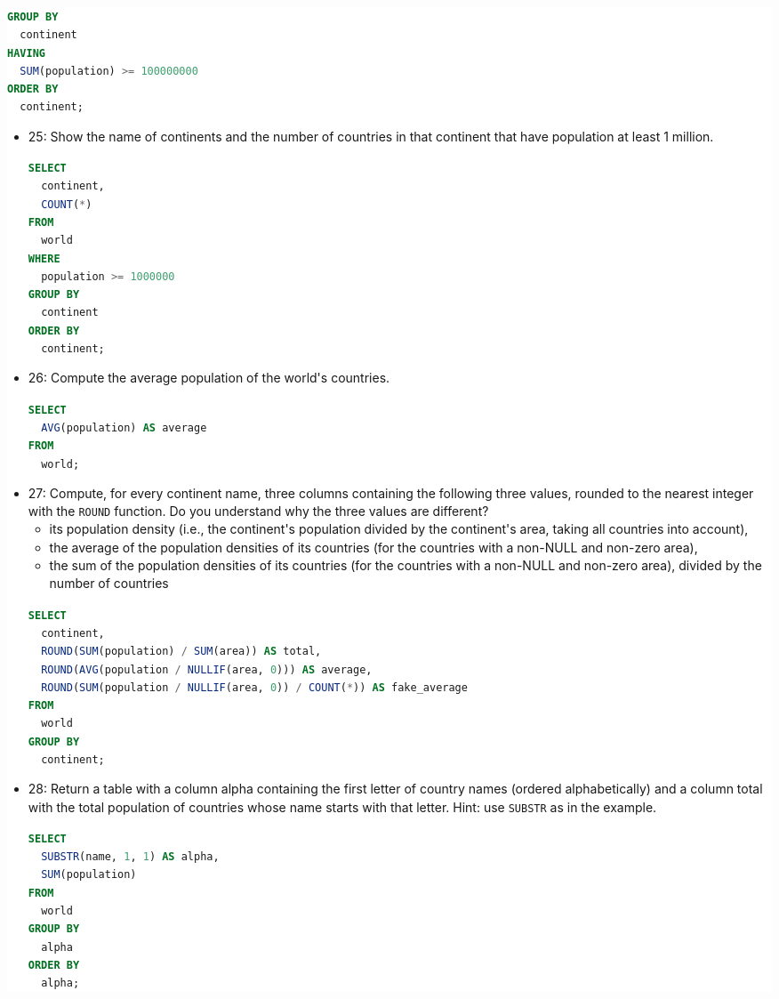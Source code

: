   ```SQL
  GROUP BY
    continent
  HAVING
    SUM(population) >= 100000000
  ORDER BY
    continent;
  ```
- 25: Show the name of continents and the number of countries in that continent that have population at least 1 million.
  ```SQL
  SELECT
    continent,
    COUNT(*)
  FROM
    world
  WHERE
    population >= 1000000
  GROUP BY
    continent
  ORDER BY
    continent;
  ```
- 26: Compute the average population of the world's countries.
  ```SQL
  SELECT
    AVG(population) AS average
  FROM
    world;
  ```
- 27: Compute, for every continent name, three columns containing the following three values, rounded to the nearest integer with the `ROUND` function. Do you understand why the three values are different?
  - its population density (i.e., the continent's population divided by the continent's area, taking all countries into account),
  - the average of the population densities of its countries (for the countries with a non-NULL and non-zero area),
  - the sum of the population densities of its countries (for the countries with a non-NULL and non-zero area), divided by the number of countries
  ```SQL
  SELECT
    continent,
    ROUND(SUM(population) / SUM(area)) AS total,
    ROUND(AVG(population / NULLIF(area, 0))) AS average,
    ROUND(SUM(population / NULLIF(area, 0)) / COUNT(*)) AS fake_average
  FROM
    world
  GROUP BY
    continent;
  ```
- 28: Return a table with a column alpha containing the first letter of country names (ordered alphabetically) and a column total with the total population of countries whose name starts with that letter. Hint: use `SUBSTR` as in the example.
  ```SQL
  SELECT
    SUBSTR(name, 1, 1) AS alpha,
    SUM(population)
  FROM
    world
  GROUP BY
    alpha
  ORDER BY
    alpha;
  ```